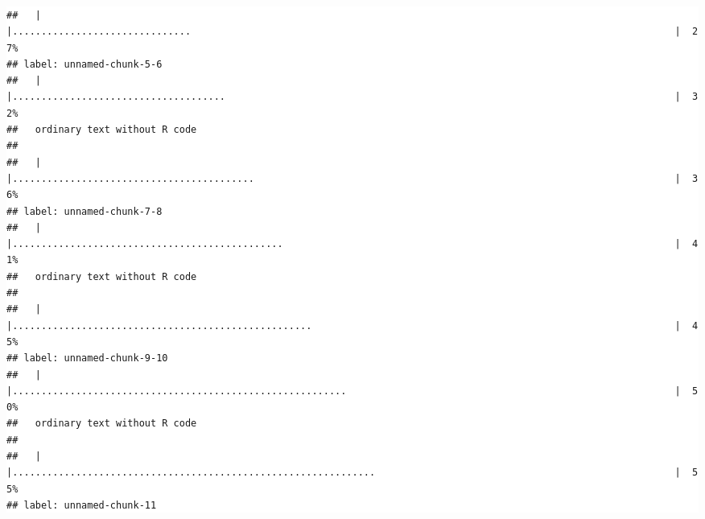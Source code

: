     ##   |                                                                                                                           |...............................                                                                                    |  27%
    ## label: unnamed-chunk-5-6
    ##   |                                                                                                                           |.....................................                                                                              |  32%
    ##   ordinary text without R code
    ## 
    ##   |                                                                                                                           |..........................................                                                                         |  36%
    ## label: unnamed-chunk-7-8
    ##   |                                                                                                                           |...............................................                                                                    |  41%
    ##   ordinary text without R code
    ## 
    ##   |                                                                                                                           |....................................................                                                               |  45%
    ## label: unnamed-chunk-9-10
    ##   |                                                                                                                           |..........................................................                                                         |  50%
    ##   ordinary text without R code
    ## 
    ##   |                                                                                                                           |...............................................................                                                    |  55%
    ## label: unnamed-chunk-11